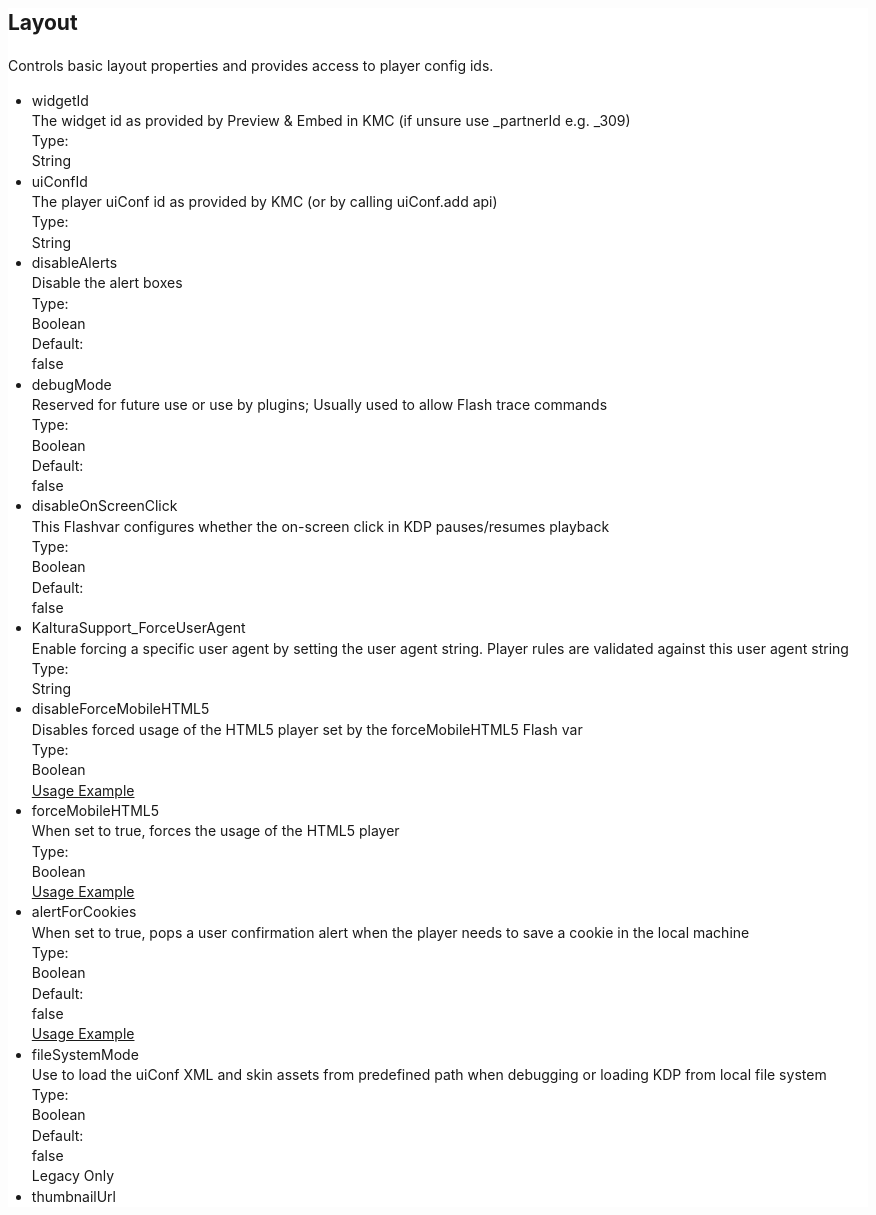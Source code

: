   

## Layout

Controls basic layout properties and provides access to player config ids.

* widgetId  
The widget id as provided by Preview & Embed in KMC (if unsure use _partnerId e.g. _309)  
Type:   
    String
* uiConfId  
The player uiConf id as provided by KMC (or by calling uiConf.add api)  
Type:   
    String
* disableAlerts  
Disable the alert boxes  
Type:   
    Boolean  
Default:   
    false
* debugMode  
Reserved for future use or use by plugins; Usually used to allow Flash trace commands  
Type:   
    Boolean  
Default:   
    false
* disableOnScreenClick  
This Flashvar configures whether the on-screen click in KDP pauses/resumes playback  
Type:   
    Boolean  
Default:   
    false
* KalturaSupport_ForceUserAgent  
Enable forcing a specific user agent by setting the user agent string. Player rules are validated against this user agent string  
Type:   
    String
* disableForceMobileHTML5  
Disables forced usage of the HTML5 player set by the forceMobileHTML5 Flash var  
Type:   
    Boolean  
[Usage Example][24]
* forceMobileHTML5  
When set to true, forces the usage of the HTML5 player  
Type:   
    Boolean   
[Usage Example][24]
* alertForCookies  
When set to true, pops a user confirmation alert when the player needs to save a cookie in the local machine  
Type:   
    Boolean  
Default:   
    false  
[Usage Example][25]
* fileSystemMode  
Use to load the uiConf XML and skin assets from predefined path when debugging or loading KDP from local file system  
Type:   
    Boolean  
Default:   
    false  
Legacy Only
* thumbnailUrl  

[1]: http://player.kaltura.com#kWidget.settingsObject
[2]: http://player.kaltura.com/modules/KalturaSupport/tests/kWidget.embed.qunit.html
[3]: http://www.kaltura.com/api_v3/testmeDoc/index.php
[4]: http://www.kaltura.com/api_v3/testme/client-libs.php
[5]: http://www.kaltura.com/api_v3/testme/index.php
[6]: http://player.kaltura.com/kWidget/tests/kWidget.api.html
[7]: http://player.kaltura.com#kWidget.apiOptions
[8]: http://player.kaltura.com#uiVarsServices
[9]: http://player.kaltura.com#uiVarsMediaEntry
[10]: http://player.kaltura.com#uiVarsLayout
[11]: http://player.kaltura.com#uiVarsPlayback
[12]: http://player.kaltura.com#uiVarsPlayerProperties
[13]: http://player.kaltura.com#uiVarsMediaProxy
[14]: http://knowledge.kaltura.com/universal-studio-information-guide
[15]: http://knowledge.kaltura.com/sites/default/files/styles/large/public/ui_variables_2.png
[16]: http://player.kaltura.com/kWidget/tests/PlayerVersionUtility.html
[17]: http://player.kaltura.com#setKDPAttribute-desc
[18]: http://player.kaltura.com/modules/KalturaSupport/tests/ForceFlashOnDesktop.html
[19]: http://player.kaltura.com/modules/KalturaSupport/tests/ForceFlashOnDesktopSafari.html
[20]: http://player.kaltura.com/modules/KalturaSupport/tests/ExternalResources.qunit.html
[21]: http://player.kaltura.com/modules/KalturaSupport/tests/UseHLS_WhereAvailable.qunit.html
[22]: http://player.kaltura.com/modules/KalturaSupport/tests/LeadWithHLSOnFlash.html
[23]: http://player.kaltura.com/modules/KalturaSupport/tests/ReferenceId.html
[24]: http://player.kaltura.com/modules/KalturaSupport/tests/UserAgentPlayerRules.html
[25]: http://player.kaltura.com/modules/KalturaSupport/tests/AlertForCookies.qunit.html
[26]: http://player.kaltura.com/modules/KalturaSupport/tests/ThumbnailEmbedExternalThumbnail.html
[27]: http://player.kaltura.com/modules/KalturaSupport/tests/ClosedCaptions.html
[28]: http://player.kaltura.com/modules/KalturaSupport/tests/AutoPlay.qunit.html
[29]: http://player.kaltura.com/modules/KalturaSupport/tests/PlaylistAutoMute.html
[30]: http://player.kaltura.com/modules/KalturaSupport/tests/Loop.qunit.html
[31]: http://player.kaltura.com/modules/KalturaSupport/tests/AdEnableControls.html
[32]: http://player.kaltura.com/modules/DoubleClick/tests/DoubleClickManagedPlayerAdApi.qunit.html
[33]: http://player.kaltura.com/modules/KalturaSupport/tests/PlaylistEvents.qunit.html
[34]: http://player.kaltura.com/modules/KalturaSupport/tests/iPadNativeControls.html
[35]: http://player.kaltura.com/modules/KalturaSupport/tests/ImageEntry.html
[36]: http://player.kaltura.com/modules/KalturaSupport/tests/ForceKPlayer.qunit.html
[37]: http://www.kaltura.com/api_v3/testmeDoc/index.php?object=KalturaBaseEntry
[38]: http://player.kaltura.com/modules/KalturaSupport/tests/StandAlonePlayerMediaProxyOverride.html
[39]: http://www.kaltura.com/api_v3/testmeDoc/index.php?object=KalturaCuePoint
[40]: http://player.kaltura.com/modules/KalturaSupport/tests/FlavorSelector.preferedFlavorBR.qunit.html
[41]: http://player.kaltura.com/modules/KalturaSupport/tests/PlayFromOffsetStartTimeToEndTime.html
[42]: http://knowledge.kaltura.com/javascript-api-kaltura-media-players#UnderstandingtheJavaScriptAPIWorkflow
[43]: http://player.kaltura.com#kWidget.addReadyCallback-desc
[44]: http://player.kaltura.com#sendNotification-desc
[45]: http://player.kaltura.com#kBind-desc
[46]: http://player.kaltura.com/kUnbind-desc
[47]: http://player.kaltura.com#evaluate-desc
[48]: http://player.kaltura.com#kWidget.addReadyCallback
[49]: http://player.kaltura.com/modules/KalturaSupport/tests/PlayStopApi.qunit.html
[50]: http://player.kaltura.com/modules/KalturaSupport/tests/SeekApi.qunit.html
[51]: http://player.kaltura.com/modules/KalturaSupport/tests/ChangeMediaEntry.qunit.html
[52]: http://player.kaltura.com/modules/KalturaSupport/tests/SendNotificationWithAds.html
[53]: http://player.kaltura.com/modules/KalturaSupport/tests/showAlert.html
[54]: http://player.kaltura.com/modules/KalturaSupport/tests/EnableGui.html
[55]: http://player.kaltura.com#EmbedPlayer.MonitorRate
[56]: http://player.kaltura.com/modules/KalturaSupport/tests/FullscreenOnPlay.html
[57]: http://player.kaltura.com/modules/KalturaSupport/tests/PlayerBufferTest.qunit.html
[58]: http://player.kaltura.com/modules/KalturaSupport/components/related/CuePointsMidrollVast.html
[59]: http://player.kaltura.com/modules/KalturaSupport/tests/CuePointsMidrollVast.html
[60]: http://player.kaltura.com/modules/DoubleClick/tests/DoubleClickAdEvents.qunit.html
[61]: http://player.kaltura.com/modules/KalturaSupport/components/related/Related.html
[62]: http://player.kaltura.com/modules/AdSupport/tests/AdTagUrlSubstitutions.html
[63]: http://www.kaltura.com/api_v3/testmeDoc/?object=KalturaBaseEntry
[64]: "http://www.kaltura.com/api_v3/testmeDoc/?object=KalturaCuePoint"
[65]: http://player.kaltura.com/modules/KalturaSupport/tests/CustomMetaData.html
[66]: https://developer.apple.com/library/ios/documentation/AdSupport/Reference/ASIdentifierManager_Ref/#//apple_ref/occ/instp/ASIdentifierManager/advertisingIdentifier
[67]: http://developer.android.com/reference/com/google/android/gms/ads/identifier/AdvertisingIdClient.Info.html